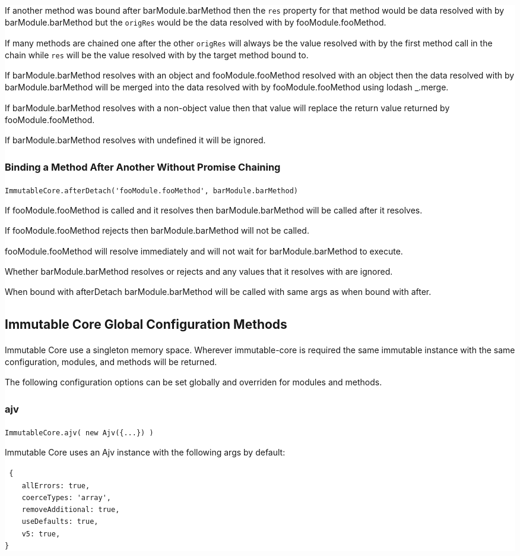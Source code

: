 If another method was bound after barModule.barMethod then the `res` property
for that method would be data resolved with by barModule.barMethod but the
`origRes` would be the data resolved with by fooModule.fooMethod.

If many methods are chained one after the other `origRes` will always be the
value resolved with by the first method call in the chain while `res` will be
the value resolved with by the target method bound to.

If barModule.barMethod resolves with an object and fooModule.fooMethod
resolved with an object then the data resolved with by barModule.barMethod will
be merged into the data resolved with by fooModule.fooMethod using lodash
_.merge.

If barModule.barMethod resolves with a non-object value then that value will
replace the return value returned by fooModule.fooMethod.

If barModule.barMethod resolves with undefined it will be ignored.

### Binding a Method After Another Without Promise Chaining

    ImmutableCore.afterDetach('fooModule.fooMethod', barModule.barMethod)

If fooModule.fooMethod is called and it resolves then barModule.barMethod will
be called after it resolves.

If fooModule.fooMethod rejects then barModule.barMethod will not be called.

fooModule.fooMethod will resolve immediately and will not wait for
barModule.barMethod to execute.

Whether barModule.barMethod resolves or rejects and any values that it resolves
with are ignored.

When bound with afterDetach barModule.barMethod will be called with same args as
when bound with after.

## Immutable Core Global Configuration Methods

Immutable Core use a singleton memory space. Wherever immutable-core is
required the same immutable instance with the same configuration, modules, and
methods will be returned.

The following configuration options can be set globally and overriden for
modules and methods.

### ajv

    ImmutableCore.ajv( new Ajv({...}) )

Immutable Core uses an Ajv instance with the following args by default:

     {
        allErrors: true,
        coerceTypes: 'array',
        removeAdditional: true,
        useDefaults: true,
        v5: true,
    }
